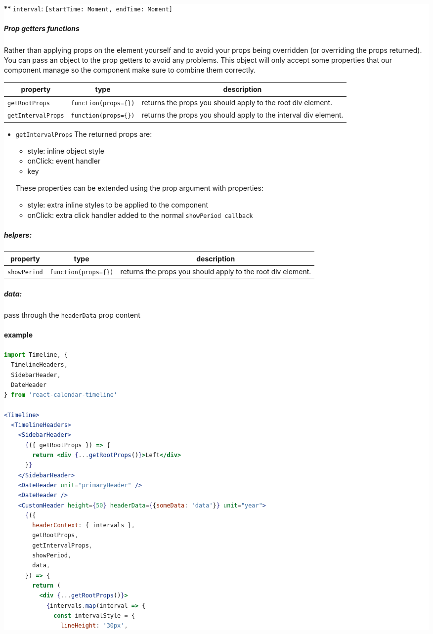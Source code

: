 ** `interval`: `[startTime: Moment, endTime: Moment]`

##### Prop getters functions

Rather than applying props on the element yourself and to avoid your props being overridden (or overriding the props returned). You can pass an object to the prop getters to avoid any problems. This object will only accept some properties that our component manage so the component make sure to combine them correctly.

| property         | type                 | description|
| ---------------- | -------------------- | ----------------------------------------------------------------------------------------------------------------------------------------- |
| `getRootProps`   | `function(props={})` | returns the props you should apply to the root div element.|
| `getIntervalProps`   | `function(props={})` | returns the props you should apply to the interval div element.|

* `getIntervalProps` The returned props are:

  * style: inline object style
  * onClick: event handler
  * key

  These properties can be extended using the prop argument with properties:

  * style: extra inline styles to be applied to the component
  * onClick: extra click handler added to the normal `showPeriod callback`

##### helpers:

| property         | type                 | description|
| ---------------- | -------------------- | ----------------------------------------------------------------------------------------------------------------------------------------- |
| `showPeriod`   | `function(props={})` | returns the props you should apply to the root div element.|

##### data:

pass through the `headerData` prop content

#### example

```jsx
import Timeline, {
  TimelineHeaders,
  SidebarHeader,
  DateHeader
} from 'react-calendar-timeline'

<Timeline>
  <TimelineHeaders>
    <SidebarHeader>
      {({ getRootProps }) => {
        return <div {...getRootProps()}>Left</div>
      }}
    </SidebarHeader>
    <DateHeader unit="primaryHeader" />
    <DateHeader />
    <CustomHeader height={50} headerData={{someData: 'data'}} unit="year">
      {({
        headerContext: { intervals },
        getRootProps,
        getIntervalProps,
        showPeriod,
        data,
      }) => {
        return (
          <div {...getRootProps()}>
            {intervals.map(interval => {
              const intervalStyle = {
                lineHeight: '30px',
```